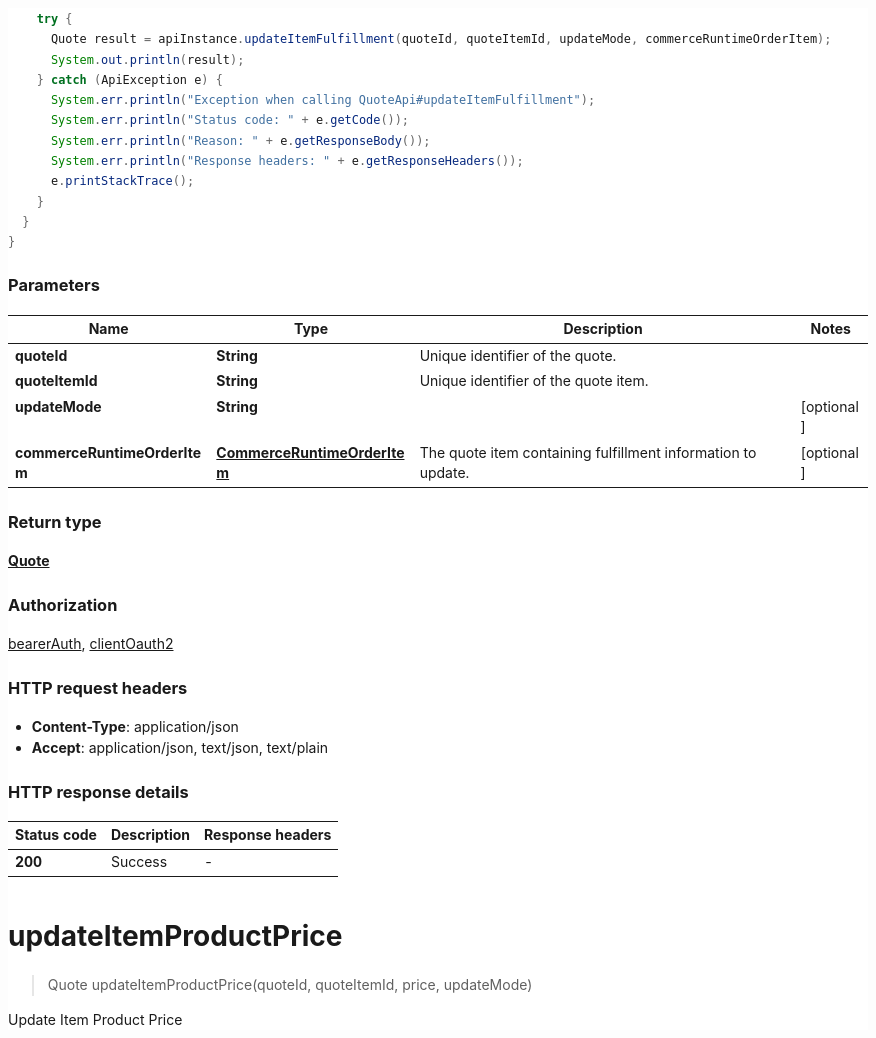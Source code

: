 ```java
    try {
      Quote result = apiInstance.updateItemFulfillment(quoteId, quoteItemId, updateMode, commerceRuntimeOrderItem);
      System.out.println(result);
    } catch (ApiException e) {
      System.err.println("Exception when calling QuoteApi#updateItemFulfillment");
      System.err.println("Status code: " + e.getCode());
      System.err.println("Reason: " + e.getResponseBody());
      System.err.println("Response headers: " + e.getResponseHeaders());
      e.printStackTrace();
    }
  }
}
```

### Parameters

| Name | Type | Description  | Notes |
|------------- | ------------- | ------------- | -------------|
| **quoteId** | **String**| Unique identifier of the quote. | |
| **quoteItemId** | **String**| Unique identifier of the quote item. | |
| **updateMode** | **String**|  | [optional] |
| **commerceRuntimeOrderItem** | [**CommerceRuntimeOrderItem**](CommerceRuntimeOrderItem.md)| The quote item containing fulfillment information to update. | [optional] |

### Return type

[**Quote**](Quote.md)

### Authorization

[bearerAuth](../README.md#bearerAuth), [clientOauth2](../README.md#clientOauth2)

### HTTP request headers

 - **Content-Type**: application/json
 - **Accept**: application/json, text/json, text/plain

### HTTP response details
| Status code | Description | Response headers |
|-------------|-------------|------------------|
| **200** | Success |  -  |

<a name="updateItemProductPrice"></a>
# **updateItemProductPrice**
> Quote updateItemProductPrice(quoteId, quoteItemId, price, updateMode)

Update Item Product Price
